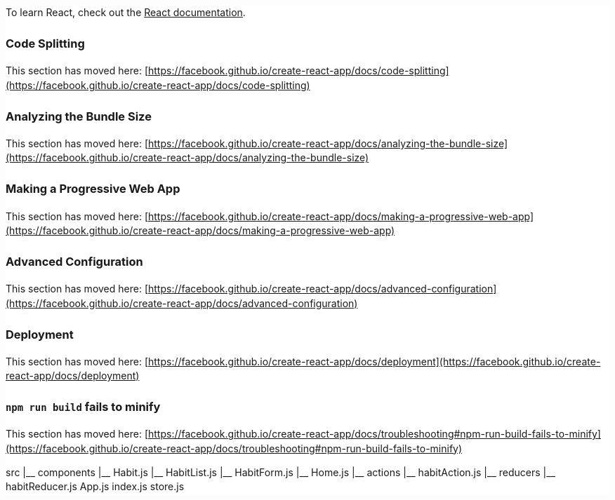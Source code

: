 To learn React, check out the [React documentation](https://reactjs.org/).

### Code Splitting

This section has moved here: [https://facebook.github.io/create-react-app/docs/code-splitting](https://facebook.github.io/create-react-app/docs/code-splitting)

### Analyzing the Bundle Size

This section has moved here: [https://facebook.github.io/create-react-app/docs/analyzing-the-bundle-size](https://facebook.github.io/create-react-app/docs/analyzing-the-bundle-size)

### Making a Progressive Web App

This section has moved here: [https://facebook.github.io/create-react-app/docs/making-a-progressive-web-app](https://facebook.github.io/create-react-app/docs/making-a-progressive-web-app)

### Advanced Configuration

This section has moved here: [https://facebook.github.io/create-react-app/docs/advanced-configuration](https://facebook.github.io/create-react-app/docs/advanced-configuration)

### Deployment

This section has moved here: [https://facebook.github.io/create-react-app/docs/deployment](https://facebook.github.io/create-react-app/docs/deployment)

### `npm run build` fails to minify

This section has moved here: [https://facebook.github.io/create-react-app/docs/troubleshooting#npm-run-build-fails-to-minify](https://facebook.github.io/create-react-app/docs/troubleshooting#npm-run-build-fails-to-minify)





















src
|__ components
       |__ Habit.js
       |__ HabitList.js
       |__ HabitForm.js
       |__ Home.js
|__ actions
       |__ habitAction.js
|__ reducers
       |__ habitReducer.js
App.js
index.js
store.js
